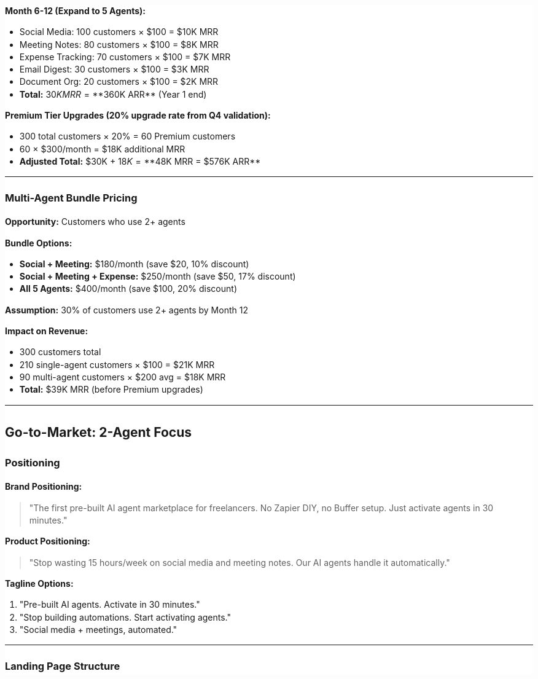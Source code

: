 **Month 6-12 (Expand to 5 Agents):**
- Social Media: 100 customers × $100 = $10K MRR
- Meeting Notes: 80 customers × $100 = $8K MRR
- Expense Tracking: 70 customers × $100 = $7K MRR
- Email Digest: 30 customers × $100 = $3K MRR
- Document Org: 20 customers × $100 = $2K MRR
- **Total:** $30K MRR = **$360K ARR** (Year 1 end)

**Premium Tier Upgrades (20% upgrade rate from Q4 validation):**
- 300 total customers × 20% = 60 Premium customers
- 60 × $300/month = $18K additional MRR
- **Adjusted Total:** $30K + $18K = **$48K MRR = $576K ARR**

---

### Multi-Agent Bundle Pricing

**Opportunity:** Customers who use 2+ agents

**Bundle Options:**
- **Social + Meeting:** $180/month (save $20, 10% discount)
- **Social + Meeting + Expense:** $250/month (save $50, 17% discount)
- **All 5 Agents:** $400/month (save $100, 20% discount)

**Assumption:** 30% of customers use 2+ agents by Month 12

**Impact on Revenue:**
- 300 customers total
- 210 single-agent customers × $100 = $21K MRR
- 90 multi-agent customers × $200 avg = $18K MRR
- **Total:** $39K MRR (before Premium upgrades)

---

## Go-to-Market: 2-Agent Focus

### Positioning

**Brand Positioning:**
> "The first pre-built AI agent marketplace for freelancers. No Zapier DIY, no Buffer setup. Just activate agents in 30 minutes."

**Product Positioning:**
> "Stop wasting 15 hours/week on social media and meeting notes. Our AI agents handle it automatically."

**Tagline Options:**
1. "Pre-built AI agents. Activate in 30 minutes."
2. "Stop building automations. Start activating agents."
3. "Social media + meetings, automated."

---

### Landing Page Structure
